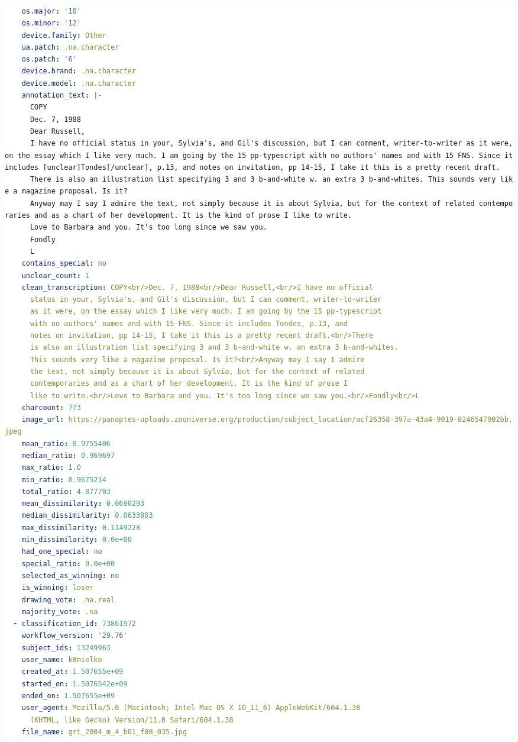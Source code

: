 ```yaml
    os.major: '10'
    os.minor: '12'
    device.family: Other
    ua.patch: .na.character
    os.patch: '6'
    device.brand: .na.character
    device.model: .na.character
    annotation_text: |-
      COPY
      Dec. 7, 1988
      Dear Russell,
      I have no official status in your, Sylvia's, and Gil's discussion, but I can comment, writer-to-writer as it were, on the essay which I like very much. I am going by the 15 pp-typescript with no authors' names and with 15 FNS. Since it includes [unclear]Tondes[/unclear], p.13, and notes on invitation, pp 14-15, I take it this is a pretty recent draft.
      There is also an illustration list specifying 3 and 3 b-and-white w. an extra 3 b-and-whites. This sounds very like a magazine proposal. Is it?
      Anyway may I say I admire the text, not simply because it is about Sylvia, but for the context of related contemporaries and as a chart of her development. It is the kind of prose I like to write.
      Love to Barbara and you. It's too long since we saw you.
      Fondly
      L
    contains_special: no
    unclear_count: 1
    clean_transcription: COPY<br/>Dec. 7, 1988<br/>Dear Russell,<br/>I have no official
      status in your, Sylvia's, and Gil's discussion, but I can comment, writer-to-writer
      as it were, on the essay which I like very much. I am going by the 15 pp-typescript
      with no authors' names and with 15 FNS. Since it includes Tondes, p.13, and
      notes on invitation, pp 14-15, I take it this is a pretty recent draft.<br/>There
      is also an illustration list specifying 3 and 3 b-and-white w. an extra 3 b-and-whites.
      This sounds very like a magazine proposal. Is it?<br/>Anyway may I say I admire
      the text, not simply because it is about Sylvia, but for the context of related
      contemporaries and as a chart of her development. It is the kind of prose I
      like to write.<br/>Love to Barbara and you. It's too long since we saw you.<br/>Fondly<br/>L
    charcount: 773
    image_url: https://panoptes-uploads.zooniverse.org/production/subject_location/acf26358-397a-43a4-9019-8246547902bb.jpeg
    mean_ratio: 0.9755406
    median_ratio: 0.969697
    max_ratio: 1.0
    min_ratio: 0.9675214
    total_ratio: 4.877703
    mean_dissimilarity: 0.0680293
    median_dissimilarity: 0.0633803
    max_dissimilarity: 0.1149228
    min_dissimilarity: 0.0e+00
    had_one_special: no
    special_ratio: 0.0e+00
    selected_as_winning: no
    is_winning: loser
    drawing_vote: .na.real
    majority_vote: .na
  - classification_id: 73861972
    workflow_version: '29.76'
    subject_ids: 13249963
    user_name: k8mielke
    created_at: 1.507655e+09
    started_on: 1.5076542e+09
    ended_on: 1.507655e+09
    user_agent: Mozilla/5.0 (Macintosh; Intel Mac OS X 10_11_6) AppleWebKit/604.1.38
      (KHTML, like Gecko) Version/11.0 Safari/604.1.38
    file_name: gri_2004_m_4_b01_f08_035.jpg
```